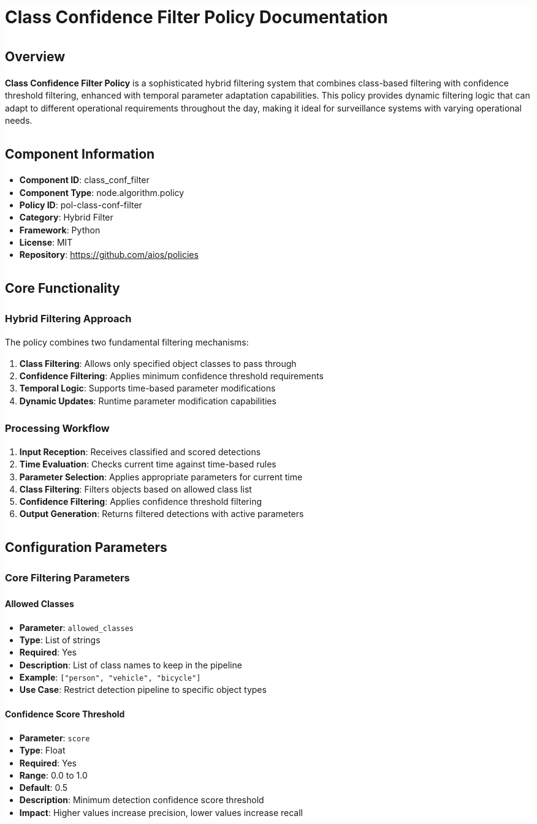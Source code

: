 # Class Confidence Filter Policy Documentation

## Overview
**Class Confidence Filter Policy** is a sophisticated hybrid filtering system that combines class-based filtering with confidence threshold filtering, enhanced with temporal parameter adaptation capabilities. This policy provides dynamic filtering logic that can adapt to different operational requirements throughout the day, making it ideal for surveillance systems with varying operational needs.

## Component Information
- **Component ID**: class_conf_filter
- **Component Type**: node.algorithm.policy
- **Policy ID**: pol-class-conf-filter
- **Category**: Hybrid Filter
- **Framework**: Python
- **License**: MIT
- **Repository**: https://github.com/aios/policies

## Core Functionality

### Hybrid Filtering Approach
The policy combines two fundamental filtering mechanisms:
1. **Class Filtering**: Allows only specified object classes to pass through
2. **Confidence Filtering**: Applies minimum confidence threshold requirements
3. **Temporal Logic**: Supports time-based parameter modifications
4. **Dynamic Updates**: Runtime parameter modification capabilities

### Processing Workflow
1. **Input Reception**: Receives classified and scored detections
2. **Time Evaluation**: Checks current time against time-based rules
3. **Parameter Selection**: Applies appropriate parameters for current time
4. **Class Filtering**: Filters objects based on allowed class list
5. **Confidence Filtering**: Applies confidence threshold filtering
6. **Output Generation**: Returns filtered detections with active parameters

## Configuration Parameters

### Core Filtering Parameters

#### Allowed Classes
- **Parameter**: `allowed_classes`
- **Type**: List of strings
- **Required**: Yes
- **Description**: List of class names to keep in the pipeline
- **Example**: `["person", "vehicle", "bicycle"]`
- **Use Case**: Restrict detection pipeline to specific object types

#### Confidence Score Threshold
- **Parameter**: `score`
- **Type**: Float
- **Required**: Yes
- **Range**: 0.0 to 1.0
- **Default**: 0.5
- **Description**: Minimum detection confidence score threshold
- **Impact**: Higher values increase precision, lower values increase recall

